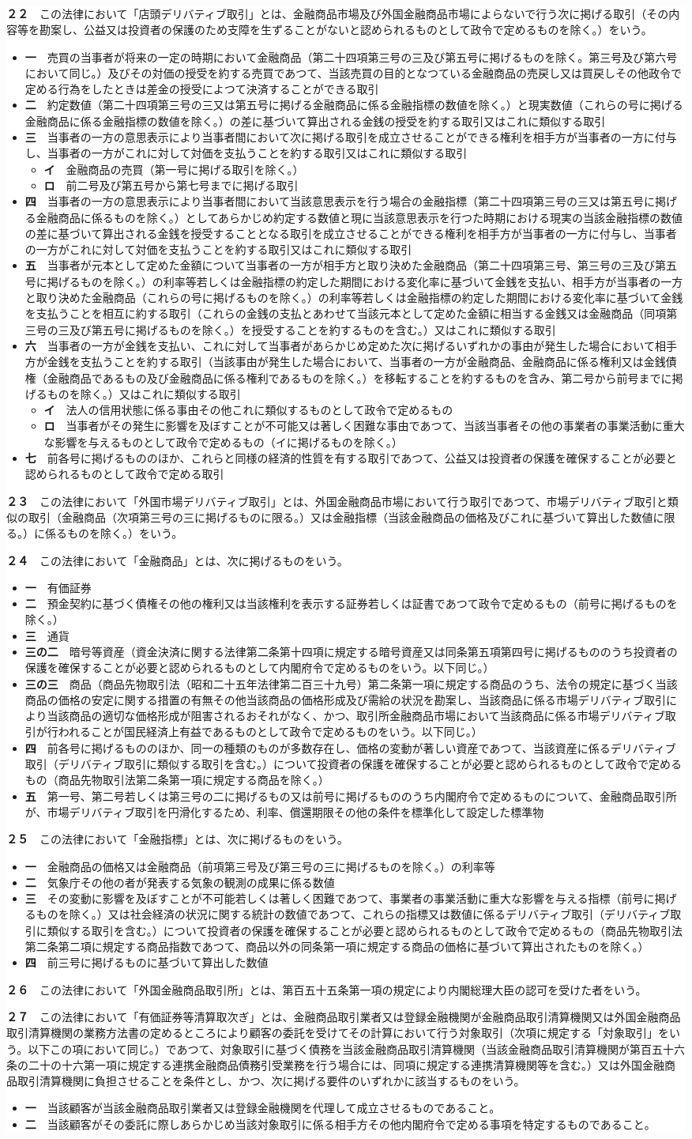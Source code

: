 **２２**　この法律において「店頭デリバティブ取引」とは、金融商品市場及び外国金融商品市場によらないで行う次に掲げる取引（その内容等を勘案し、公益又は投資者の保護のため支障を生ずることがないと認められるものとして政令で定めるものを除く。）をいう。  
* **一**　売買の当事者が将来の一定の時期において金融商品（第二十四項第三号の三及び第五号に掲げるものを除く。第三号及び第六号において同じ。）及びその対価の授受を約する売買であつて、当該売買の目的となつている金融商品の売戻し又は買戻しその他政令で定める行為をしたときは差金の授受によつて決済することができる取引  
* **二**　約定数値（第二十四項第三号の三又は第五号に掲げる金融商品に係る金融指標の数値を除く。）と現実数値（これらの号に掲げる金融商品に係る金融指標の数値を除く。）の差に基づいて算出される金銭の授受を約する取引又はこれに類似する取引  
* **三**　当事者の一方の意思表示により当事者間において次に掲げる取引を成立させることができる権利を相手方が当事者の一方に付与し、当事者の一方がこれに対して対価を支払うことを約する取引又はこれに類似する取引  
	* **イ**　金融商品の売買（第一号に掲げる取引を除く。）  
	* **ロ**　前二号及び第五号から第七号までに掲げる取引  
* **四**　当事者の一方の意思表示により当事者間において当該意思表示を行う場合の金融指標（第二十四項第三号の三又は第五号に掲げる金融商品に係るものを除く。）としてあらかじめ約定する数値と現に当該意思表示を行つた時期における現実の当該金融指標の数値の差に基づいて算出される金銭を授受することとなる取引を成立させることができる権利を相手方が当事者の一方に付与し、当事者の一方がこれに対して対価を支払うことを約する取引又はこれに類似する取引  
* **五**　当事者が元本として定めた金額について当事者の一方が相手方と取り決めた金融商品（第二十四項第三号、第三号の三及び第五号に掲げるものを除く。）の利率等若しくは金融指標の約定した期間における変化率に基づいて金銭を支払い、相手方が当事者の一方と取り決めた金融商品（これらの号に掲げるものを除く。）の利率等若しくは金融指標の約定した期間における変化率に基づいて金銭を支払うことを相互に約する取引（これらの金銭の支払とあわせて当該元本として定めた金額に相当する金銭又は金融商品（同項第三号の三及び第五号に掲げるものを除く。）を授受することを約するものを含む。）又はこれに類似する取引  
* **六**　当事者の一方が金銭を支払い、これに対して当事者があらかじめ定めた次に掲げるいずれかの事由が発生した場合において相手方が金銭を支払うことを約する取引（当該事由が発生した場合において、当事者の一方が金融商品、金融商品に係る権利又は金銭債権（金融商品であるもの及び金融商品に係る権利であるものを除く。）を移転することを約するものを含み、第二号から前号までに掲げるものを除く。）又はこれに類似する取引  
	* **イ**　法人の信用状態に係る事由その他これに類似するものとして政令で定めるもの  
	* **ロ**　当事者がその発生に影響を及ぼすことが不可能又は著しく困難な事由であつて、当該当事者その他の事業者の事業活動に重大な影響を与えるものとして政令で定めるもの（イに掲げるものを除く。）  
* **七**　前各号に掲げるもののほか、これらと同様の経済的性質を有する取引であつて、公益又は投資者の保護を確保することが必要と認められるものとして政令で定める取引  
  
**２３**　この法律において「外国市場デリバティブ取引」とは、外国金融商品市場において行う取引であつて、市場デリバティブ取引と類似の取引（金融商品（次項第三号の三に掲げるものに限る。）又は金融指標（当該金融商品の価格及びこれに基づいて算出した数値に限る。）に係るものを除く。）をいう。  
  
**２４**　この法律において「金融商品」とは、次に掲げるものをいう。  
* **一**　有価証券  
* **二**　預金契約に基づく債権その他の権利又は当該権利を表示する証券若しくは証書であつて政令で定めるもの（前号に掲げるものを除く。）  
* **三**　通貨  
* **三の二**　暗号等資産（資金決済に関する法律第二条第十四項に規定する暗号資産又は同条第五項第四号に掲げるもののうち投資者の保護を確保することが必要と認められるものとして内閣府令で定めるものをいう。以下同じ。）  
* **三の三**　商品（商品先物取引法（昭和二十五年法律第二百三十九号）第二条第一項に規定する商品のうち、法令の規定に基づく当該商品の価格の安定に関する措置の有無その他当該商品の価格形成及び需給の状況を勘案し、当該商品に係る市場デリバティブ取引により当該商品の適切な価格形成が阻害されるおそれがなく、かつ、取引所金融商品市場において当該商品に係る市場デリバティブ取引が行われることが国民経済上有益であるものとして政令で定めるものをいう。以下同じ。）  
* **四**　前各号に掲げるもののほか、同一の種類のものが多数存在し、価格の変動が著しい資産であつて、当該資産に係るデリバティブ取引（デリバティブ取引に類似する取引を含む。）について投資者の保護を確保することが必要と認められるものとして政令で定めるもの（商品先物取引法第二条第一項に規定する商品を除く。）  
* **五**　第一号、第二号若しくは第三号の二に掲げるもの又は前号に掲げるもののうち内閣府令で定めるものについて、金融商品取引所が、市場デリバティブ取引を円滑化するため、利率、償還期限その他の条件を標準化して設定した標準物  
  
**２５**　この法律において「金融指標」とは、次に掲げるものをいう。  
* **一**　金融商品の価格又は金融商品（前項第三号及び第三号の三に掲げるものを除く。）の利率等  
* **二**　気象庁その他の者が発表する気象の観測の成果に係る数値  
* **三**　その変動に影響を及ぼすことが不可能若しくは著しく困難であつて、事業者の事業活動に重大な影響を与える指標（前号に掲げるものを除く。）又は社会経済の状況に関する統計の数値であつて、これらの指標又は数値に係るデリバティブ取引（デリバティブ取引に類似する取引を含む。）について投資者の保護を確保することが必要と認められるものとして政令で定めるもの（商品先物取引法第二条第二項に規定する商品指数であつて、商品以外の同条第一項に規定する商品の価格に基づいて算出されたものを除く。）  
* **四**　前三号に掲げるものに基づいて算出した数値  
  
**２６**　この法律において「外国金融商品取引所」とは、第百五十五条第一項の規定により内閣総理大臣の認可を受けた者をいう。  
  
**２７**　この法律において「有価証券等清算取次ぎ」とは、金融商品取引業者又は登録金融機関が金融商品取引清算機関又は外国金融商品取引清算機関の業務方法書の定めるところにより顧客の委託を受けてその計算において行う対象取引（次項に規定する「対象取引」をいう。以下この項において同じ。）であつて、対象取引に基づく債務を当該金融商品取引清算機関（当該金融商品取引清算機関が第百五十六条の二十の十六第一項に規定する連携金融商品債務引受業務を行う場合には、同項に規定する連携清算機関等を含む。）又は外国金融商品取引清算機関に負担させることを条件とし、かつ、次に掲げる要件のいずれかに該当するものをいう。  
* **一**　当該顧客が当該金融商品取引業者又は登録金融機関を代理して成立させるものであること。  
* **二**　当該顧客がその委託に際しあらかじめ当該対象取引に係る相手方その他内閣府令で定める事項を特定するものであること。  
  